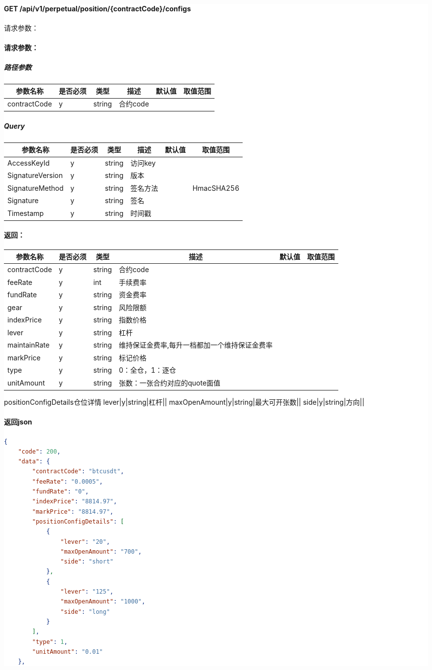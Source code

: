 #### GET /api/v1/perpetual/position/{contractCode}/configs

请求参数：

#### 请求参数：

##### 路径参数
参数名称|是否必须|类型|描述|默认值|取值范围
------------- | ------------- |  ------------- | ------------- |  ------------- | -------------
contractCode|y|string|合约code||

##### Query
参数名称|是否必须|类型|描述|默认值|取值范围
------------- | ------------- |  ------------- | ------------- |  ------------- | -------------
AccessKeyId|y|string|访问key||
SignatureVersion|y|string|版本||
SignatureMethod|y|string|签名方法||HmacSHA256
Signature|y|string|签名||
Timestamp|y|string|时间戳||

#### 返回：

参数名称|是否必须|类型|描述|默认值|取值范围
------------- | ------------- |  ------------- | ------------- |  ------------- | -------------
contractCode|y|string|合约code||
feeRate|y|int|手续费率||
fundRate|y|string|资金费率||
gear|y|string|风险限额||
indexPrice|y|string|指数价格||
lever|y|string|杠杆||
maintainRate|y|string|维持保证金费率,每升一档都加一个维持保证金费率||
markPrice|y|string|标记价格||
type|y|string|0：全仓，1：逐仓||
unitAmount|y|string|张数：一张合约对应的quote面值||

positionConfigDetails仓位详情
lever|y|string|杠杆||
maxOpenAmount|y|string|最大可开张数||
side|y|string|方向||

#### 返回json

```json
{
    "code": 200,
    "data": {
        "contractCode": "btcusdt",
        "feeRate": "0.0005",
        "fundRate": "0",
        "indexPrice": "8814.97",
        "markPrice": "8814.97",
        "positionConfigDetails": [
            {
                "lever": "20",
                "maxOpenAmount": "700",
                "side": "short"
            },
            {
                "lever": "125",
                "maxOpenAmount": "1000",
                "side": "long"
            }
        ],
        "type": 1,
        "unitAmount": "0.01"
    },
```
